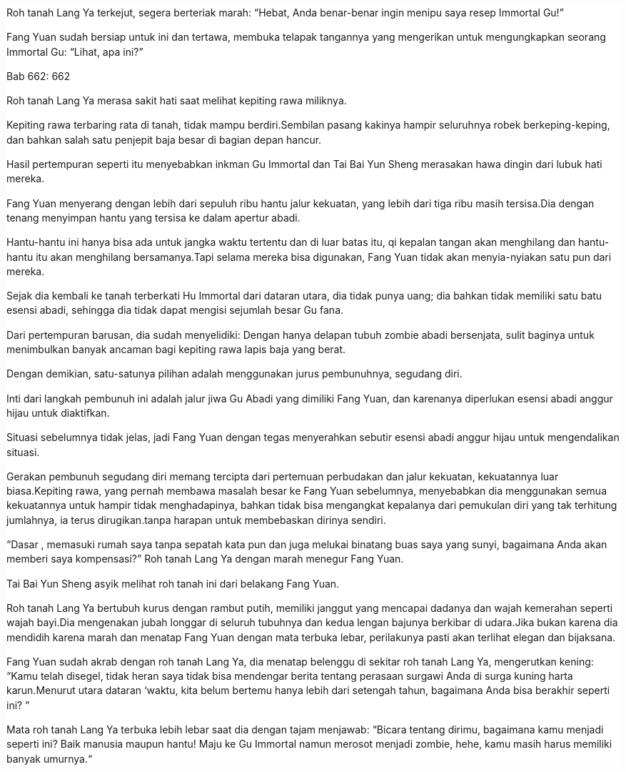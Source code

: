 Roh tanah Lang Ya terkejut, segera berteriak marah: “Hebat, Anda benar-benar ingin menipu saya resep Immortal Gu!”

Fang Yuan sudah bersiap untuk ini dan tertawa, membuka telapak tangannya yang mengerikan untuk mengungkapkan seorang Immortal Gu: “Lihat, apa ini?”

Bab 662: 662

Roh tanah Lang Ya merasa sakit hati saat melihat kepiting rawa miliknya.

Kepiting rawa terbaring rata di tanah, tidak mampu berdiri.Sembilan pasang kakinya hampir seluruhnya robek berkeping-keping, dan bahkan salah satu penjepit baja besar di bagian depan hancur.

Hasil pertempuran seperti itu menyebabkan inkman Gu Immortal dan Tai Bai Yun Sheng merasakan hawa dingin dari lubuk hati mereka.

Fang Yuan menyerang dengan lebih dari sepuluh ribu hantu jalur kekuatan, yang lebih dari tiga ribu masih tersisa.Dia dengan tenang menyimpan hantu yang tersisa ke dalam apertur abadi.

Hantu-hantu ini hanya bisa ada untuk jangka waktu tertentu dan di luar batas itu, qi kepalan tangan akan menghilang dan hantu-hantu itu akan menghilang bersamanya.Tapi selama mereka bisa digunakan, Fang Yuan tidak akan menyia-nyiakan satu pun dari mereka.

Sejak dia kembali ke tanah terberkati Hu Immortal dari dataran utara, dia tidak punya uang; dia bahkan tidak memiliki satu batu esensi abadi, sehingga dia tidak dapat mengisi sejumlah besar Gu fana.

Dari pertempuran barusan, dia sudah menyelidiki: Dengan hanya delapan tubuh zombie abadi bersenjata, sulit baginya untuk menimbulkan banyak ancaman bagi kepiting rawa lapis baja yang berat.

Dengan demikian, satu-satunya pilihan adalah menggunakan jurus pembunuhnya, segudang diri.

Inti dari langkah pembunuh ini adalah jalur jiwa Gu Abadi yang dimiliki Fang Yuan, dan karenanya diperlukan esensi abadi anggur hijau untuk diaktifkan.

Situasi sebelumnya tidak jelas, jadi Fang Yuan dengan tegas menyerahkan sebutir esensi abadi anggur hijau untuk mengendalikan situasi.

Gerakan pembunuh segudang diri memang tercipta dari pertemuan perbudakan dan jalur kekuatan, kekuatannya luar biasa.Kepiting rawa, yang pernah membawa masalah besar ke Fang Yuan sebelumnya, menyebabkan dia menggunakan semua kekuatannya untuk hampir tidak menghadapinya, bahkan tidak bisa mengangkat kepalanya dari pemukulan diri yang tak terhitung jumlahnya, ia terus dirugikan.tanpa harapan untuk membebaskan dirinya sendiri.

“Dasar , memasuki rumah saya tanpa sepatah kata pun dan juga melukai binatang buas saya yang sunyi, bagaimana Anda akan memberi saya kompensasi?” Roh tanah Lang Ya dengan marah menegur Fang Yuan.

Tai Bai Yun Sheng asyik melihat roh tanah ini dari belakang Fang Yuan.

Roh tanah Lang Ya bertubuh kurus dengan rambut putih, memiliki janggut yang mencapai dadanya dan wajah kemerahan seperti wajah bayi.Dia mengenakan jubah longgar di seluruh tubuhnya dan kedua lengan bajunya berkibar di udara.Jika bukan karena dia mendidih karena marah dan menatap Fang Yuan dengan mata terbuka lebar, perilakunya pasti akan terlihat elegan dan bijaksana.

Fang Yuan sudah akrab dengan roh tanah Lang Ya, dia menatap belenggu di sekitar roh tanah Lang Ya, mengerutkan kening: “Kamu telah disegel, tidak heran saya tidak bisa mendengar berita tentang perasaan surgawi Anda di surga kuning harta karun.Menurut utara dataran ‘waktu, kita belum bertemu hanya lebih dari setengah tahun, bagaimana Anda bisa berakhir seperti ini? ”

Mata roh tanah Lang Ya terbuka lebih lebar saat dia dengan tajam menjawab: “Bicara tentang dirimu, bagaimana kamu menjadi seperti ini? Baik manusia maupun hantu! Maju ke Gu Immortal namun merosot menjadi zombie, hehe, kamu masih harus memiliki banyak umurnya.“
